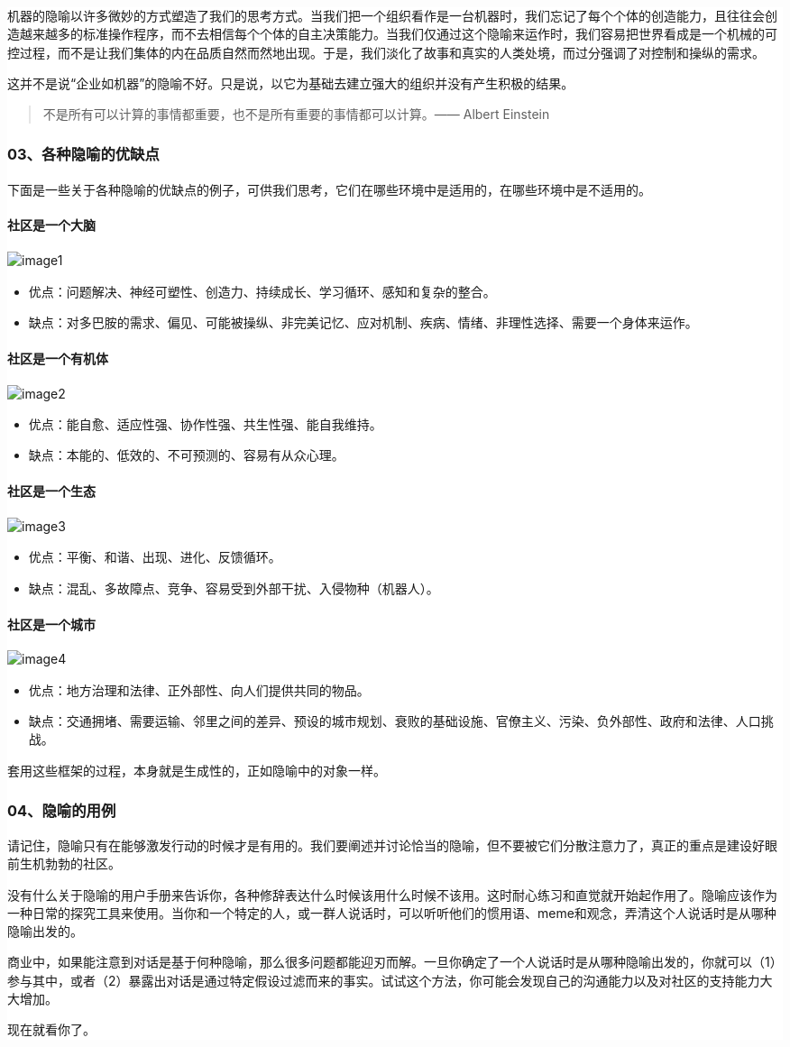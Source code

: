 机器的隐喻以许多微妙的方式塑造了我们的思考方式。当我们把一个组织看作是一台机器时，我们忘记了每个个体的创造能力，且往往会创造越来越多的标准操作程序，而不去相信每个个体的自主决策能力。当我们仅通过这个隐喻来运作时，我们容易把世界看成是一个机械的可控过程，而不是让我们集体的内在品质自然而然地出现。于是，我们淡化了故事和真实的人类处境，而过分强调了对控制和操纵的需求。

这并不是说“企业如机器”的隐喻不好。只是说，以它为基础去建立强大的组织并没有产生积极的结果。

> 不是所有可以计算的事情都重要，也不是所有重要的事情都可以计算。—— Albert Einstein


### 03、各种隐喻的优缺点

下面是一些关于各种隐喻的优缺点的例子，可供我们思考，它们在哪些环境中是适用的，在哪些环境中是不适用的。

#### 社区是一个大脑

![image1](https://i.ibb.co/qnwzYGd/metaphor-1.png)

- 优点：问题解决、神经可塑性、创造力、持续成长、学习循环、感知和复杂的整合。

- 缺点：对多巴胺的需求、偏见、可能被操纵、非完美记忆、应对机制、疾病、情绪、非理性选择、需要一个身体来运作。

#### 社区是一个有机体

![image2](https://i.ibb.co/mNMFzdB/metaphor-2.png)

- 优点：能自愈、适应性强、协作性强、共生性强、能自我维持。

- 缺点：本能的、低效的、不可预测的、容易有从众心理。

#### 社区是一个生态

![image3](https://i.ibb.co/f0xXk4J/metaphor-3.png)

- 优点：平衡、和谐、出现、进化、反馈循环。

- 缺点：混乱、多故障点、竞争、容易受到外部干扰、入侵物种（机器人）。

#### 社区是一个城市

![image4](https://i.ibb.co/3zMPWdb/metaphor-4.png)

- 优点：地方治理和法律、正外部性、向人们提供共同的物品。

- 缺点：交通拥堵、需要运输、邻里之间的差异、预设的城市规划、衰败的基础设施、官僚主义、污染、负外部性、政府和法律、人口挑战。

套用这些框架的过程，本身就是生成性的，正如隐喻中的对象一样。


### 04、隐喻的用例

请记住，隐喻只有在能够激发行动的时候才是有用的。我们要阐述并讨论恰当的隐喻，但不要被它们分散注意力了，真正的重点是建设好眼前生机勃勃的社区。

没有什么关于隐喻的用户手册来告诉你，各种修辞表达什么时候该用什么时候不该用。这时耐心练习和直觉就开始起作用了。隐喻应该作为一种日常的探究工具来使用。当你和一个特定的人，或一群人说话时，可以听听他们的惯用语、meme和观念，弄清这个人说话时是从哪种隐喻出发的。

商业中，如果能注意到对话是基于何种隐喻，那么很多问题都能迎刃而解。一旦你确定了一个人说话时是从哪种隐喻出发的，你就可以（1）参与其中，或者（2）暴露出对话是通过特定假设过滤而来的事实。试试这个方法，你可能会发现自己的沟通能力以及对社区的支持能力大大增加。

现在就看你了。

